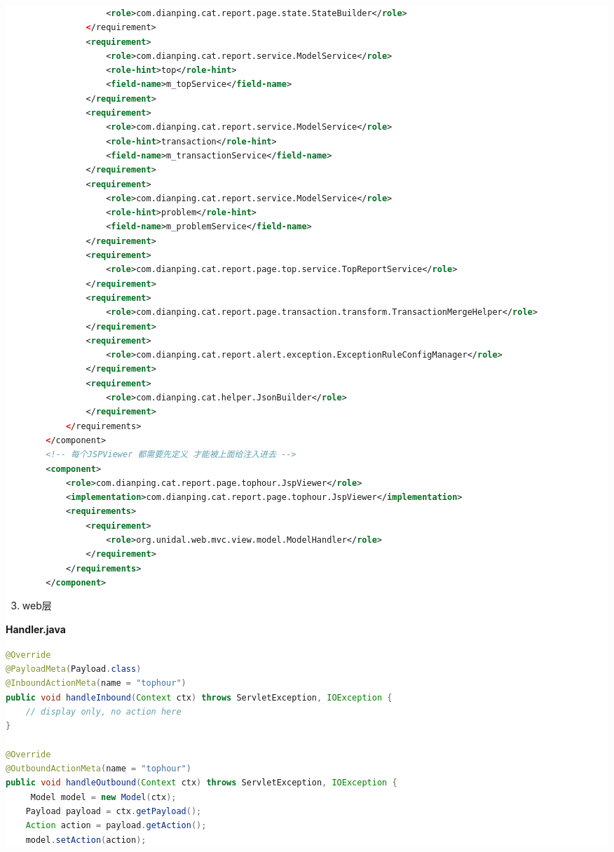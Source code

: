 ```xml
					<role>com.dianping.cat.report.page.state.StateBuilder</role>
				</requirement>
				<requirement>
					<role>com.dianping.cat.report.service.ModelService</role>
					<role-hint>top</role-hint>
					<field-name>m_topService</field-name>
				</requirement>
				<requirement>
					<role>com.dianping.cat.report.service.ModelService</role>
					<role-hint>transaction</role-hint>
					<field-name>m_transactionService</field-name>
				</requirement>
				<requirement>
					<role>com.dianping.cat.report.service.ModelService</role>
					<role-hint>problem</role-hint>
					<field-name>m_problemService</field-name>
				</requirement>
				<requirement>
					<role>com.dianping.cat.report.page.top.service.TopReportService</role>
				</requirement>
				<requirement>
					<role>com.dianping.cat.report.page.transaction.transform.TransactionMergeHelper</role>
				</requirement>
				<requirement>
					<role>com.dianping.cat.report.alert.exception.ExceptionRuleConfigManager</role>
				</requirement>
				<requirement>
					<role>com.dianping.cat.helper.JsonBuilder</role>
				</requirement>
			</requirements>
		</component>
		<!-- 每个JSPViewer 都需要先定义 才能被上面给注入进去 -->
		<component>
            <role>com.dianping.cat.report.page.tophour.JspViewer</role>
            <implementation>com.dianping.cat.report.page.tophour.JspViewer</implementation>
            <requirements>
                <requirement>
                    <role>org.unidal.web.mvc.view.model.ModelHandler</role>
                </requirement>
            </requirements>
        </component>
```



3. web层

**Handler.java**

```java
@Override
@PayloadMeta(Payload.class)
@InboundActionMeta(name = "tophour")
public void handleInbound(Context ctx) throws ServletException, IOException {
    // display only, no action here
}

@Override
@OutboundActionMeta(name = "tophour")
public void handleOutbound(Context ctx) throws ServletException, IOException {
	 Model model = new Model(ctx);
    Payload payload = ctx.getPayload();
    Action action = payload.getAction();
    model.setAction(action);
```